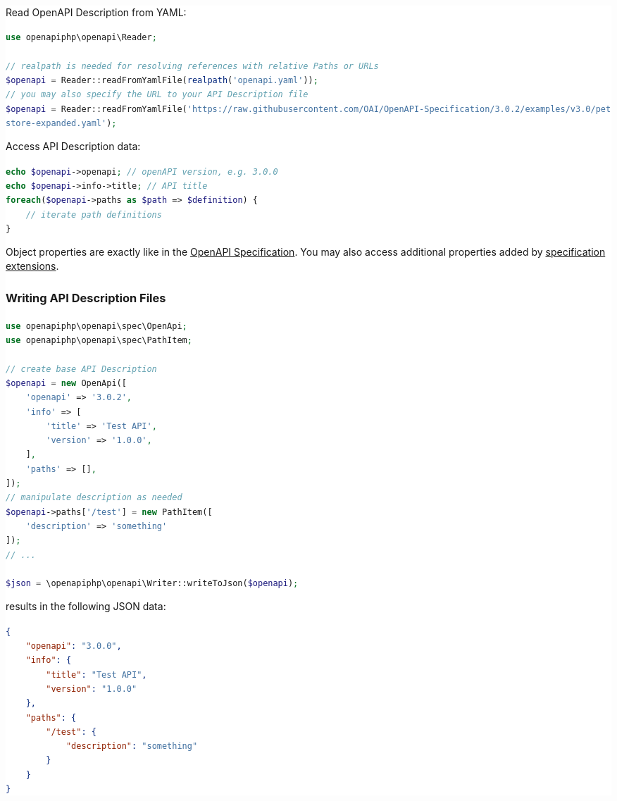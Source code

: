 Read OpenAPI Description from YAML:

```php
use openapiphp\openapi\Reader;

// realpath is needed for resolving references with relative Paths or URLs
$openapi = Reader::readFromYamlFile(realpath('openapi.yaml'));
// you may also specify the URL to your API Description file
$openapi = Reader::readFromYamlFile('https://raw.githubusercontent.com/OAI/OpenAPI-Specification/3.0.2/examples/v3.0/petstore-expanded.yaml');
```

Access API Description data:

```php
echo $openapi->openapi; // openAPI version, e.g. 3.0.0
echo $openapi->info->title; // API title
foreach($openapi->paths as $path => $definition) {
    // iterate path definitions
}
```

Object properties are exactly like in the [OpenAPI Specification](https://github.com/OAI/OpenAPI-Specification/blob/3.0.2/versions/3.0.2.md#openapi-specification).
You may also access additional properties added by [specification extensions](https://github.com/OAI/OpenAPI-Specification/blob/3.0.2/versions/3.0.2.md#specificationExtensions).

### Writing API Description Files

```php
use openapiphp\openapi\spec\OpenApi;
use openapiphp\openapi\spec\PathItem;

// create base API Description
$openapi = new OpenApi([
    'openapi' => '3.0.2',
    'info' => [
        'title' => 'Test API',
        'version' => '1.0.0',
    ],
    'paths' => [],
]);
// manipulate description as needed
$openapi->paths['/test'] = new PathItem([
    'description' => 'something'
]);
// ...

$json = \openapiphp\openapi\Writer::writeToJson($openapi);
```

results in the following JSON data:

```json
{
    "openapi": "3.0.0",
    "info": {
        "title": "Test API",
        "version": "1.0.0"
    },
    "paths": {
        "/test": {
            "description": "something"
        }
    }
}
```
